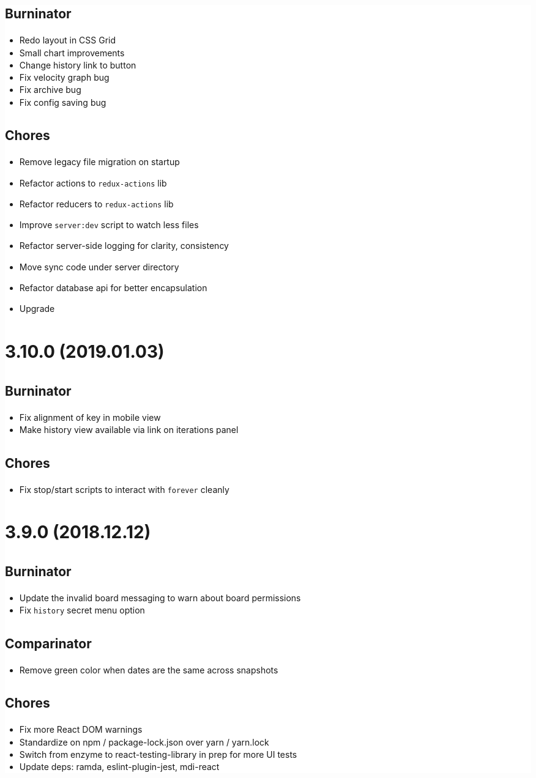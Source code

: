 ## Burninator

- Redo layout in CSS Grid
- Small chart improvements
- Change history link to button
- Fix velocity graph bug
- Fix archive bug
- Fix config saving bug

## Chores

- Remove legacy file migration on startup
- Refactor actions to `redux-actions` lib
- Refactor reducers to `redux-actions` lib
- Improve `server:dev` script to watch less files
- Refactor server-side logging for clarity, consistency
- Move sync code under server directory
- Refactor database api for better encapsulation

- Upgrade

# 3.10.0 (2019.01.03)

## Burninator

- Fix alignment of key in mobile view
- Make history view available via link on iterations panel

## Chores

- Fix stop/start scripts to interact with `forever` cleanly

# 3.9.0 (2018.12.12)

## Burninator

- Update the invalid board messaging to warn about board permissions
- Fix `history` secret menu option

## Comparinator

- Remove green color when dates are the same across snapshots

## Chores

- Fix more React DOM warnings
- Standardize on npm / package-lock.json over yarn / yarn.lock
- Switch from enzyme to react-testing-library in prep for more UI tests
- Update deps: ramda, eslint-plugin-jest, mdi-react
